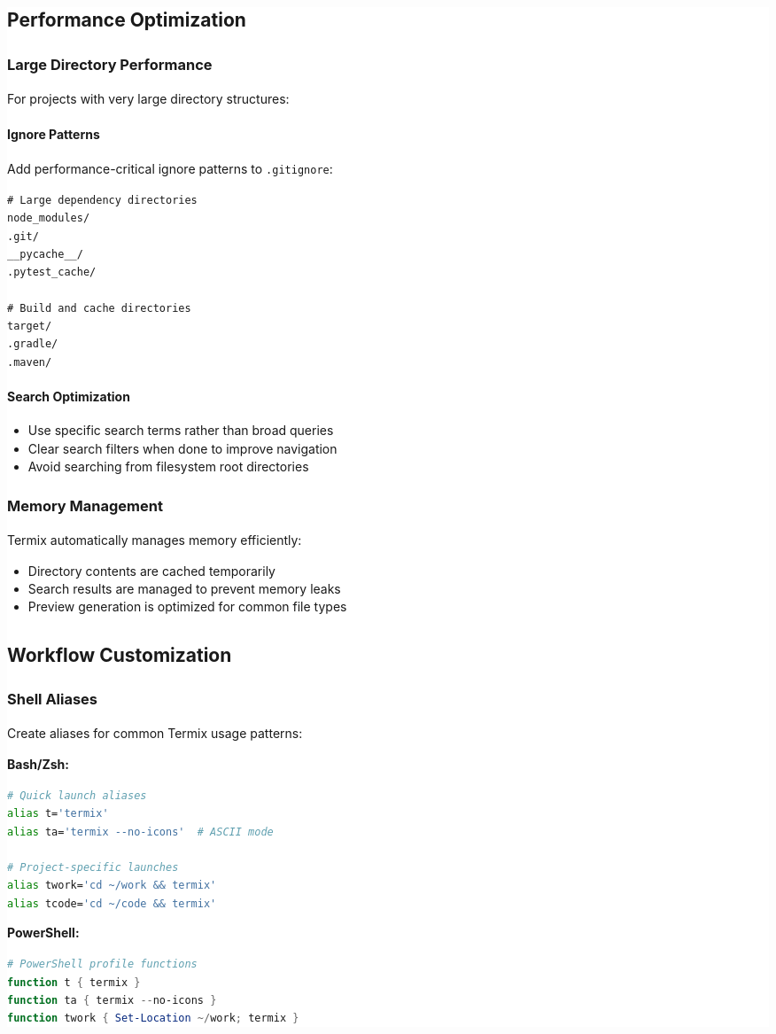 ## Performance Optimization

### Large Directory Performance

For projects with very large directory structures:

#### Ignore Patterns
Add performance-critical ignore patterns to `.gitignore`:

```gitignore
# Large dependency directories
node_modules/
.git/
__pycache__/
.pytest_cache/

# Build and cache directories
target/
.gradle/
.maven/
```

#### Search Optimization
- Use specific search terms rather than broad queries
- Clear search filters when done to improve navigation
- Avoid searching from filesystem root directories

### Memory Management

Termix automatically manages memory efficiently:
- Directory contents are cached temporarily
- Search results are managed to prevent memory leaks
- Preview generation is optimized for common file types

## Workflow Customization

### Shell Aliases

Create aliases for common Termix usage patterns:

**Bash/Zsh:**
```bash
# Quick launch aliases
alias t='termix'
alias ta='termix --no-icons'  # ASCII mode

# Project-specific launches  
alias twork='cd ~/work && termix'
alias tcode='cd ~/code && termix'
```

**PowerShell:**
```powershell
# PowerShell profile functions
function t { termix }
function ta { termix --no-icons }
function twork { Set-Location ~/work; termix }
```
